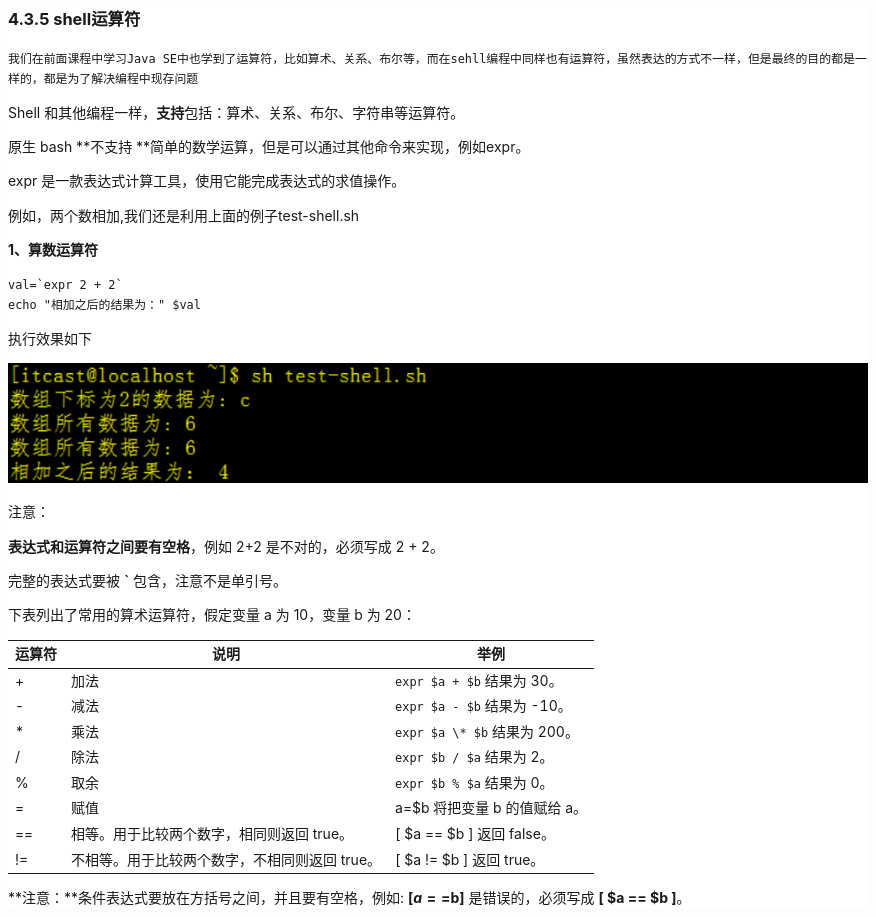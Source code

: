 ### 4.3.5 shell运算符

```
我们在前面课程中学习Java SE中也学到了运算符，比如算术、关系、布尔等，而在sehll编程中同样也有运算符，虽然表达的方式不一样，但是最终的目的都是一样的，都是为了解决编程中现存问题
```

Shell 和其他编程一样，**支持**包括：算术、关系、布尔、字符串等运算符。

原生 bash **不支持 **简单的数学运算，但是可以通过其他命令来实现，例如expr。

expr 是一款表达式计算工具，使用它能完成表达式的求值操作。

例如，两个数相加,我们还是利用上面的例子test-shell.sh 

**1、算数运算符**

```
val=`expr 2 + 2`
echo "相加之后的结果为：" $val
```

 执行效果如下

![1577068429739](img/1577068429739.png)

注意：

**表达式和运算符之间要有空格**，例如 2+2 是不对的，必须写成 2 + 2。

完整的表达式要被 **`** 包含，注意不是单引号。

下表列出了常用的算术运算符，假定变量 a 为 10，变量 b 为 20：

| **运算符** | **说明**                                      | **举例**                      |
| ---------- | --------------------------------------------- | ----------------------------- |
| +          | 加法                                          | `expr $a + $b` 结果为 30。    |
| -          | 减法                                          | `expr $a - $b` 结果为 -10。   |
| *          | 乘法                                          | `expr $a \* $b` 结果为  200。 |
| /          | 除法                                          | `expr $b / $a` 结果为 2。     |
| %          | 取余                                          | `expr $b % $a` 结果为 0。     |
| =          | 赋值                                          | a=$b 将把变量 b 的值赋给 a。  |
| ==         | 相等。用于比较两个数字，相同则返回 true。     | [ $a == $b ] 返回 false。     |
| !=         | 不相等。用于比较两个数字，不相同则返回 true。 | [ $a != $b ] 返回 true。      |

**注意：**条件表达式要放在方括号之间，并且要有空格，例如: **[$a==$b]** 是错误的，必须写成 **[ $a == $b ]**。

